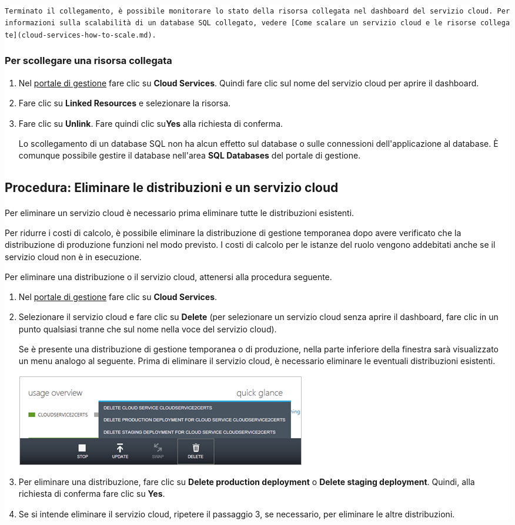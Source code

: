 	Terminato il collegamento, è possibile monitorare lo stato della risorsa collegata nel dashboard del servizio cloud. Per informazioni sulla scalabilità di un database SQL collegato, vedere [Come scalare un servizio cloud e le risorse collegate](cloud-services-how-to-scale.md).

### Per scollegare una risorsa collegata

1. Nel [portale di gestione](http://manage.windowsazure.com/) fare clic su **Cloud Services**. Quindi fare clic sul nome del servizio cloud per aprire il dashboard.

2. Fare clic su **Linked Resources** e selezionare la risorsa.

3. Fare clic su **Unlink**. Fare quindi clic su**Yes** alla richiesta di conferma.

	Lo scollegamento di un database SQL non ha alcun effetto sul database o sulle connessioni dell'applicazione al database. È comunque possibile gestire il database nell'area **SQL Databases** del portale di gestione.



## Procedura: Eliminare le distribuzioni e un servizio cloud

Per eliminare un servizio cloud è necessario prima eliminare tutte le distribuzioni esistenti.

Per ridurre i costi di calcolo, è possibile eliminare la distribuzione di gestione temporanea dopo avere verificato che la distribuzione di produzione funzioni nel modo previsto. I costi di calcolo per le istanze del ruolo vengono addebitati anche se il servizio cloud non è in esecuzione.

Per eliminare una distribuzione o il servizio cloud, attenersi alla procedura seguente.

1. Nel [portale di gestione](http://manage.windowsazure.com/) fare clic su **Cloud Services**.

2. Selezionare il servizio cloud e fare clic su **Delete** (per selezionare un servizio cloud senza aprire il dashboard, fare clic in un punto qualsiasi tranne che sul nome nella voce del servizio cloud).

	Se è presente una distribuzione di gestione temporanea o di produzione, nella parte inferiore della finestra sarà visualizzato un menu analogo al seguente. Prima di eliminare il servizio cloud, è necessario eliminare le eventuali distribuzioni esistenti.

	![Menu Delete](./media/cloud-services-how-to-manage/CloudServices_DeleteMenu.png)


3. Per eliminare una distribuzione, fare clic su **Delete production deployment** o **Delete staging deployment**. Quindi, alla richiesta di conferma fare clic su **Yes**.

4. Se si intende eliminare il servizio cloud, ripetere il passaggio 3, se necessario, per eliminare le altre distribuzioni.
